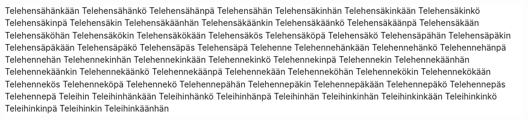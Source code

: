 Telehensähänkään
Telehensähänkö
Telehensähänpä
Telehensähän
Telehensäkinhän
Telehensäkinkään
Telehensäkinkö
Telehensäkinpä
Telehensäkin
Telehensäkäänhän
Telehensäkäänkin
Telehensäkäänkö
Telehensäkäänpä
Telehensäkään
Telehensäköhän
Telehensäkökin
Telehensäkökään
Telehensäkös
Telehensäköpä
Telehensäkö
Telehensäpähän
Telehensäpäkin
Telehensäpäkään
Telehensäpäkö
Telehensäpäs
Telehensäpä
Telehenne
Telehennehänkään
Telehennehänkö
Telehennehänpä
Telehennehän
Telehennekinhän
Telehennekinkään
Telehennekinkö
Telehennekinpä
Telehennekin
Telehennekäänhän
Telehennekäänkin
Telehennekäänkö
Telehennekäänpä
Telehennekään
Telehenneköhän
Telehennekökin
Telehennekökään
Telehennekös
Telehenneköpä
Telehennekö
Telehennepähän
Telehennepäkin
Telehennepäkään
Telehennepäkö
Telehennepäs
Telehennepä
Teleihin
Teleihinhänkään
Teleihinhänkö
Teleihinhänpä
Teleihinhän
Teleihinkinhän
Teleihinkinkään
Teleihinkinkö
Teleihinkinpä
Teleihinkin
Teleihinkäänhän